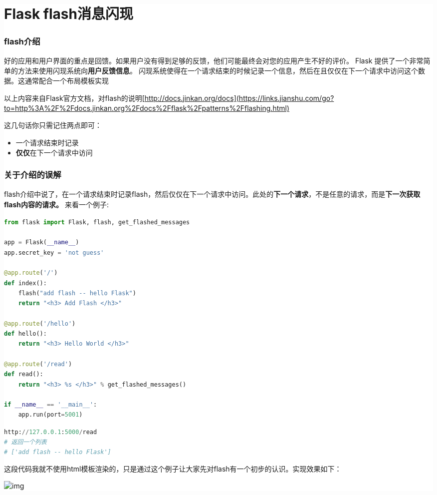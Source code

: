 # Flask flash消息闪现

### flash介绍

好的应用和用户界面的重点是回馈。如果用户没有得到足够的反馈，他们可能最终会对您的应用产生不好的评价。
Flask 提供了一个非常简单的方法来使用闪现系统向**用户反馈信息**。
闪现系统使得在一个请求结束的时候记录一个信息，然后在且仅仅在下一个请求中访问这个数据。这通常配合一个布局模板实现

以上内容来自Flask官方文档，对flash的说明[http://docs.jinkan.org/docs](https://links.jianshu.com/go?to=http%3A%2F%2Fdocs.jinkan.org%2Fdocs%2Fflask%2Fpatterns%2Fflashing.html)

这几句话你只需记住两点即可：

- 一个请求结束时记录
- **仅仅**在下一个请求中访问

### 关于介绍的误解

flash介绍中说了，在一个请求结束时记录flash，然后仅仅在下一个请求中访问。此处的**下一个请求**，不是任意的请求，而是**下一次获取flash内容的请求。**
来看一个例子:

```python
from flask import Flask, flash, get_flashed_messages

app = Flask(__name__)
app.secret_key = 'not guess'

@app.route('/')
def index():
    flash("add flash -- hello Flask")
    return "<h3> Add Flash </h3>"

@app.route('/hello')
def hello():
    return "<h3> Hello World </h3>"

@app.route('/read')
def read():
    return "<h3> %s </h3>" % get_flashed_messages()

if __name__ == '__main__':
    app.run(port=5001)
```

```python
http://127.0.0.1:5000/read
# 返回一个列表
# ['add flash -- hello Flask']
```

这段代码我就不使用html模板渲染的，只是通过这个例子让大家先对flash有一个初步的认识。实现效果如下：

![img](https://upload-images.jianshu.io/upload_images/5847426-1b25f67ae069057d.gif?imageMogr2/auto-orient/strip|imageView2/2/w/838/format/webp)
